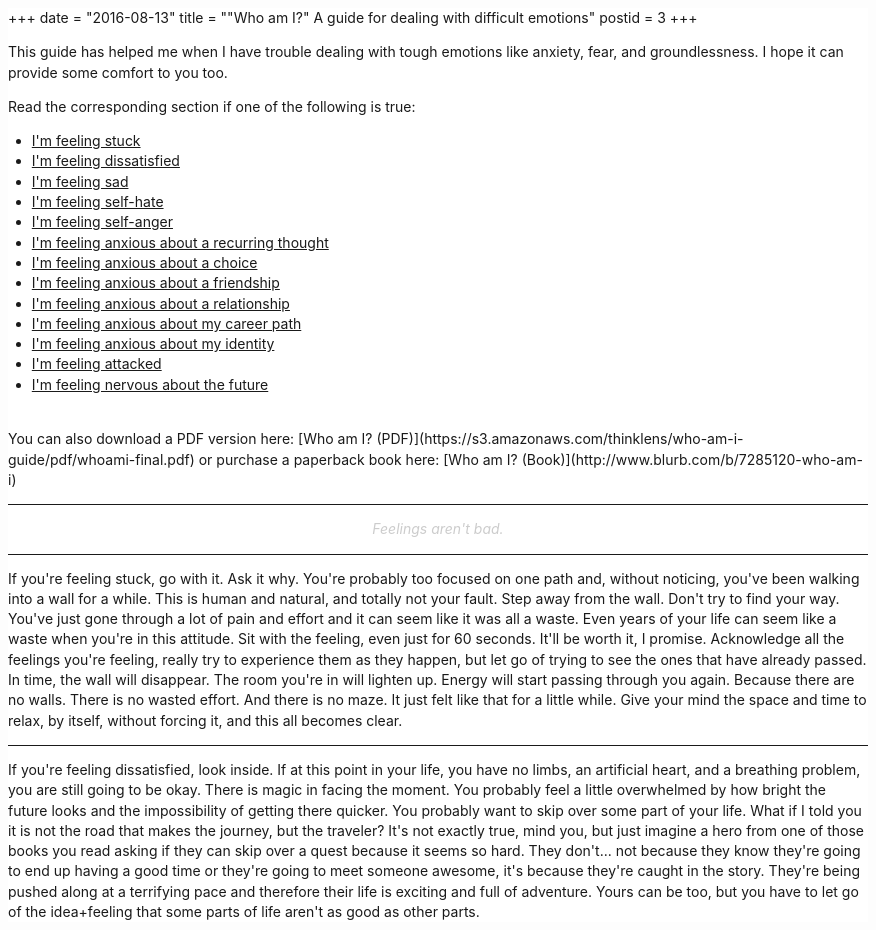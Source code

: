 +++
date = "2016-08-13"
title = "\"Who am I?\" A guide for dealing with difficult emotions"
postid = 3
+++

This guide has helped me when I have trouble dealing with tough emotions like anxiety, fear, and groundlessness. I hope it can provide some comfort to you too.

Read the corresponding section if one of the following is true:

- [I'm feeling stuck](#stuck)
- [I'm feeling dissatisfied](#dissatisfied)
- [I'm feeling sad](#sad)
- [I'm feeling self-hate](#hate)
- [I'm feeling self-anger](#anger)
- [I'm feeling anxious about a recurring thought](#thought)
- [I'm feeling anxious about a choice](#choice)
- [I'm feeling anxious about a friendship](#friendship)
- [I'm feeling anxious about a relationship](#relationship)
- [I'm feeling anxious about my career path](#path)
- [I'm feeling anxious about my identity](#identity)
- [I'm feeling attacked](#attacked)
- [I'm feeling nervous about the future](#future)

<br>
You can also download a PDF version here: [Who am I? (PDF)](https://s3.amazonaws.com/thinklens/who-am-i-guide/pdf/whoami-final.pdf) or purchase a paperback book here: [Who am I? (Book)](http://www.blurb.com/b/7285120-who-am-i)

<hr>

<div style="text-align: center; color: #ccc; font-style: italic;">Feelings aren't bad.</div>

<hr>

<a name="stuck"></a>

If you're feeling stuck, go with it. Ask it why. You're probably too focused on one path and, without noticing, you've been walking into a wall for a while. This is human and natural, and totally not your fault. Step away from the wall. Don't try to find your way. You've just gone through a lot of pain and effort and it can seem like it was all a waste. Even years of your life can seem like a waste when you're in this attitude. Sit with the feeling, even just for 60 seconds. It'll be worth it, I promise. Acknowledge all the feelings you're feeling, really try to experience them as they happen, but let go of trying to see the ones that have already passed. In time, the wall will disappear. The room you're in will lighten up. Energy will start passing through you again. Because there are no walls. There is no wasted effort. And there is no maze. It just felt like that for a little while. Give your mind the space and time to relax, by itself, without forcing it, and this all becomes clear.

<hr>

<a name="dissatisfied"></a>

If you're feeling dissatisfied, look inside. If at this point in your life, you have no limbs, an artificial heart, and a breathing problem, you are still going to be okay. There is magic in facing the moment. You probably feel a little overwhelmed by how bright the future looks and the impossibility of getting there quicker. You probably want to skip over some part of your life. What if I told you it is not the road that makes the journey, but the traveler? It's not exactly true, mind you, but just imagine a hero from one of those books you read asking if they can skip over a quest because it seems so hard. They don't... not because they know they're going to end up having a good time or they're going to meet someone awesome, it's because they're caught in the story. They're being pushed along at a terrifying pace and therefore their life is exciting and full of adventure. Yours can be too, but you have to let go of the  idea+feeling that some parts of life aren't as good as other parts.
